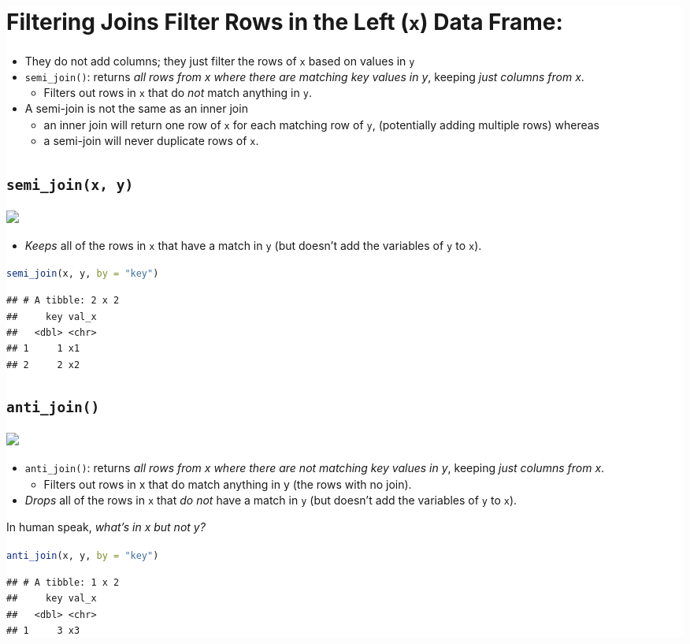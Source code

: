 # Filtering Joins Filter Rows in the Left (`x`) Data Frame:

-   They do not add columns; they just filter the rows of `x` based on values in `y`
-   `semi_join()`: returns *all rows from x where there are matching key values in y*, keeping *just columns from x*.
    -   Filters out rows in `x` that do *not* match anything in `y`.
-   A semi-join is not the same as an inner join
    -   an inner join will return one row of `x` for each matching row of `y`, (potentially adding multiple rows) whereas
    -   a semi-join will never duplicate rows of `x`.

## `semi_join(x, y)`

![](https://github.com/gadenbuie/tidyexplain/raw/master/images/semi-join.gif)  
- *Keeps* all of the rows in `x` that have a match in `y` (but doesn’t add the variables of `y` to `x`).

``` r
semi_join(x, y, by = "key")
```

    ## # A tibble: 2 x 2
    ##     key val_x
    ##   <dbl> <chr>
    ## 1     1 x1   
    ## 2     2 x2

## `anti_join()`

![](https://github.com/gadenbuie/tidyexplain/raw/master/images/anti-join.gif)

-   `anti_join()`: returns *all rows from x where there are not matching key values in y*, keeping *just columns from x*.
    -   Filters out rows in x that do match anything in y (the rows with no join).
-   *Drops* all of the rows in `x` that *do not* have a match in `y` (but doesn’t add the variables of `y` to `x`).

In human speak, *what’s in x but not y?*

``` r
anti_join(x, y, by = "key")
```

    ## # A tibble: 1 x 2
    ##     key val_x
    ##   <dbl> <chr>
    ## 1     3 x3

